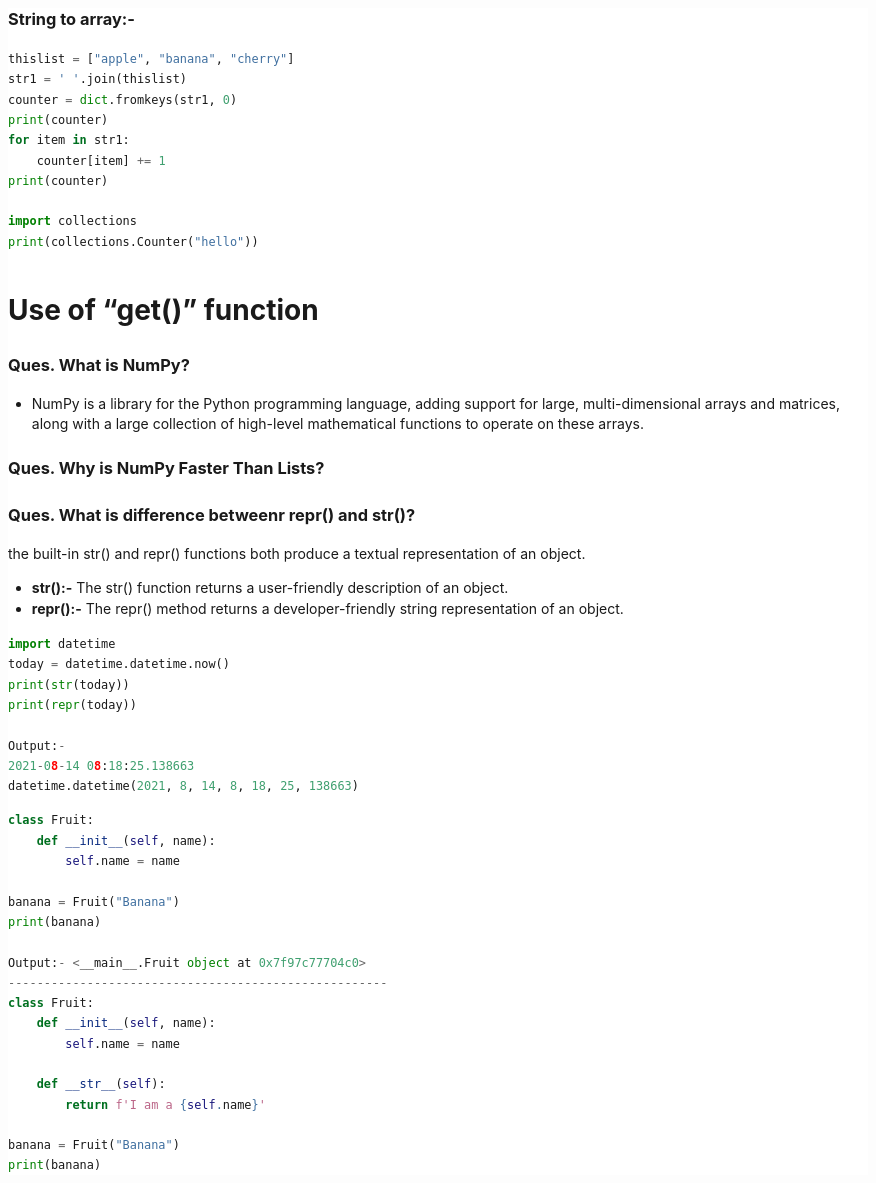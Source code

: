 



### String to array:-
```python
thislist = ["apple", "banana", "cherry"]
str1 = ' '.join(thislist)
counter = dict.fromkeys(str1, 0)
print(counter)
for item in str1:
    counter[item] += 1
print(counter)

import collections
print(collections.Counter("hello"))
```



# Use of “get()” function


### **Ques. What is NumPy?**
* NumPy is a library for the Python programming language, adding support for large, multi-dimensional arrays and matrices, along with a large collection of high-level mathematical functions to operate on these arrays.

### **Ques. Why is NumPy Faster Than Lists?**




### **Ques. What is difference betweenr repr() and str()?**
the built-in str() and repr() functions both produce a textual representation of an object.
* **str():-** The str() function returns a user-friendly description of an object.
* **repr():-** The repr() method returns a developer-friendly string representation of an object.
```python
import datetime
today = datetime.datetime.now()
print(str(today))
print(repr(today))

Output:-
2021-08-14 08:18:25.138663
datetime.datetime(2021, 8, 14, 8, 18, 25, 138663)
```

```python
class Fruit:
    def __init__(self, name):
        self.name = name
        
banana = Fruit("Banana")
print(banana)

Output:- <__main__.Fruit object at 0x7f97c77704c0>
-----------------------------------------------------
class Fruit:
    def __init__(self, name):
        self.name = name
    
    def __str__(self):
        return f'I am a {self.name}'
        
banana = Fruit("Banana")
print(banana)
```
